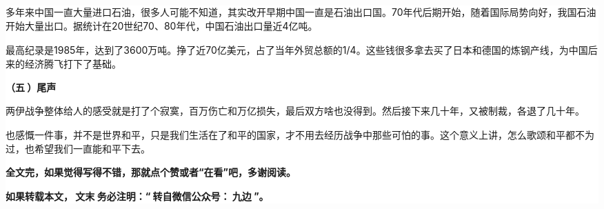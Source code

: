 多年来中国一直大量进口石油，很多人可能不知道，其实改开早期中国一直是石油出口国。70年代后期开始，随着国际局势向好，我国石油开始大量出口。据统计在20世纪70、80年代，中国石油出口量近4亿吨。

最高纪录是1985年，达到了3600万吨。挣了近70亿美元，占了当年外贸总额的1/4。这些钱很多拿去买了日本和德国的炼钢产线，为中国后来的经济腾飞打下了基础。

 **（五 ）尾声**

两伊战争整体给人的感受就是打了个寂寞，百万伤亡和万亿损失，最后双方啥也没得到。然后接下来几十年，又被制裁，各退了几十年。

也感慨一件事，并不是世界和平，只是我们生活在了和平的国家，才不用去经历战争中那些可怕的事。这个意义上讲，怎么歌颂和平都不为过，也希望我们一直能和平下去。

 **全文完，如果觉得写得不错，那就点个赞或者“在看”吧，多谢阅读。**

 **如果转载本文， **文末** 务必注明：“ **转自微信公众号：** **九边** ”。**

